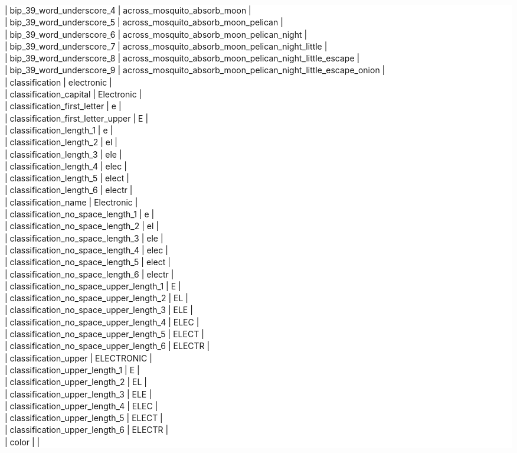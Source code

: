 | bip_39_word_underscore_4 | across_mosquito_absorb_moon |  
| bip_39_word_underscore_5 | across_mosquito_absorb_moon_pelican |  
| bip_39_word_underscore_6 | across_mosquito_absorb_moon_pelican_night |  
| bip_39_word_underscore_7 | across_mosquito_absorb_moon_pelican_night_little |  
| bip_39_word_underscore_8 | across_mosquito_absorb_moon_pelican_night_little_escape |  
| bip_39_word_underscore_9 | across_mosquito_absorb_moon_pelican_night_little_escape_onion |  
| classification | electronic |  
| classification_capital | Electronic |  
| classification_first_letter | e |  
| classification_first_letter_upper | E |  
| classification_length_1 | e |  
| classification_length_2 | el |  
| classification_length_3 | ele |  
| classification_length_4 | elec |  
| classification_length_5 | elect |  
| classification_length_6 | electr |  
| classification_name | Electronic |  
| classification_no_space_length_1 | e |  
| classification_no_space_length_2 | el |  
| classification_no_space_length_3 | ele |  
| classification_no_space_length_4 | elec |  
| classification_no_space_length_5 | elect |  
| classification_no_space_length_6 | electr |  
| classification_no_space_upper_length_1 | E |  
| classification_no_space_upper_length_2 | EL |  
| classification_no_space_upper_length_3 | ELE |  
| classification_no_space_upper_length_4 | ELEC |  
| classification_no_space_upper_length_5 | ELECT |  
| classification_no_space_upper_length_6 | ELECTR |  
| classification_upper | ELECTRONIC |  
| classification_upper_length_1 | E |  
| classification_upper_length_2 | EL |  
| classification_upper_length_3 | ELE |  
| classification_upper_length_4 | ELEC |  
| classification_upper_length_5 | ELECT |  
| classification_upper_length_6 | ELECTR |  
| color |  |  